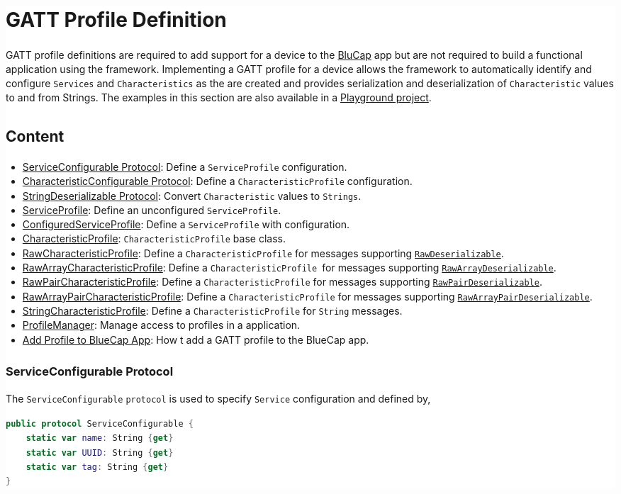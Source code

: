 # <a name="gatt">GATT Profile Definition</a>

GATT profile definitions are required to add support for a device to the [BluCap](https://itunes.apple.com/us/app/bluecap/id931219725?mt=8#) app but are not required to build a functional application using the framework. Implementing a GATT profile for a device allows the framework to automatically identify and configure `Services` and `Characteristics` as the are created and provides serialization and deserialization of `Characteristic` values to and from Strings. The examples in this section are also available in a [Playground project](/Playgrounds).

##  Content

* [ServiceConfigurable Protocol](#gatt_serviceconfigurable): Define a `ServiceProfile` configuration.
* [CharacteristicConfigurable Protocol](#gatt_characteristicconfigurable): Define a `CharacteristicProfile` configuration.
* [StringDeserializable Protocol](#gatt_stringdeserializable): Convert `Characteristic` values to `Strings`.
* [ServiceProfile](#gatt_serviceprofile): Define an unconfigured `ServiceProfile`.
* [ConfiguredServiceProfile](#gatt_configuredserviceprofile): Define a `ServiceProfile` with configuration.
* [CharacteristicProfile](#gatt_characteristicprofile): `CharacteristicProfile` base class.
* [RawCharacteristicProfile](#gatt_rawcharacteristicprofile): Define a `CharacteristicProfile` for messages supporting [`RawDeserializable`](/Documentation/SerializationDeserialization.md/#serde_rawdeserializable).
* [RawArrayCharacteristicProfile](#gatt_rawarraycharacteristicprofile): Define a `CharacteristicProfile `for messages supporting [`RawArrayDeserializable`](/Documentation/SerializationDeserialization.md/#serde_rawarraydeserializable).
* [RawPairCharacteristicProfile](#gatt_rawpaircharacteristicprofile): Define a `CharacteristicProfile` for messages supporting [`RawPairDeserializable`](/Documentation/SerializationDeserialization.md/#serde_rawpairdeserializable).
* [RawArrayPairCharacteristicProfile](#gatt_rawpaircharacteristicprofile): Define a `CharacteristicProfile` for messages supporting [`RawArrayPairDeserializable`](/Documentation/SerializationDeserialization.md/#serde_rawarraypairdeserializable).
* [StringCharacteristicProfile](#gatt_stringcharacteristicprofile): Define a `CharacteristicProfile` for `String` messages.
* [ProfileManager](#gatt_profilemanager): Manage access to profiles in a application.
* [Add Profile to BlueCap App](#gatt_add_profile): How t add a GATT profile to the BlueCap app.

### <a name="gatt_serviceconfigurable">ServiceConfigurable Protocol</a>

The `ServiceConfigurable` `protocol` is used to specify `Service` configuration and defined by,

```swift
public protocol ServiceConfigurable {
    static var name: String {get}
    static var UUID: String {get}
    static var tag: String {get}
}
```
